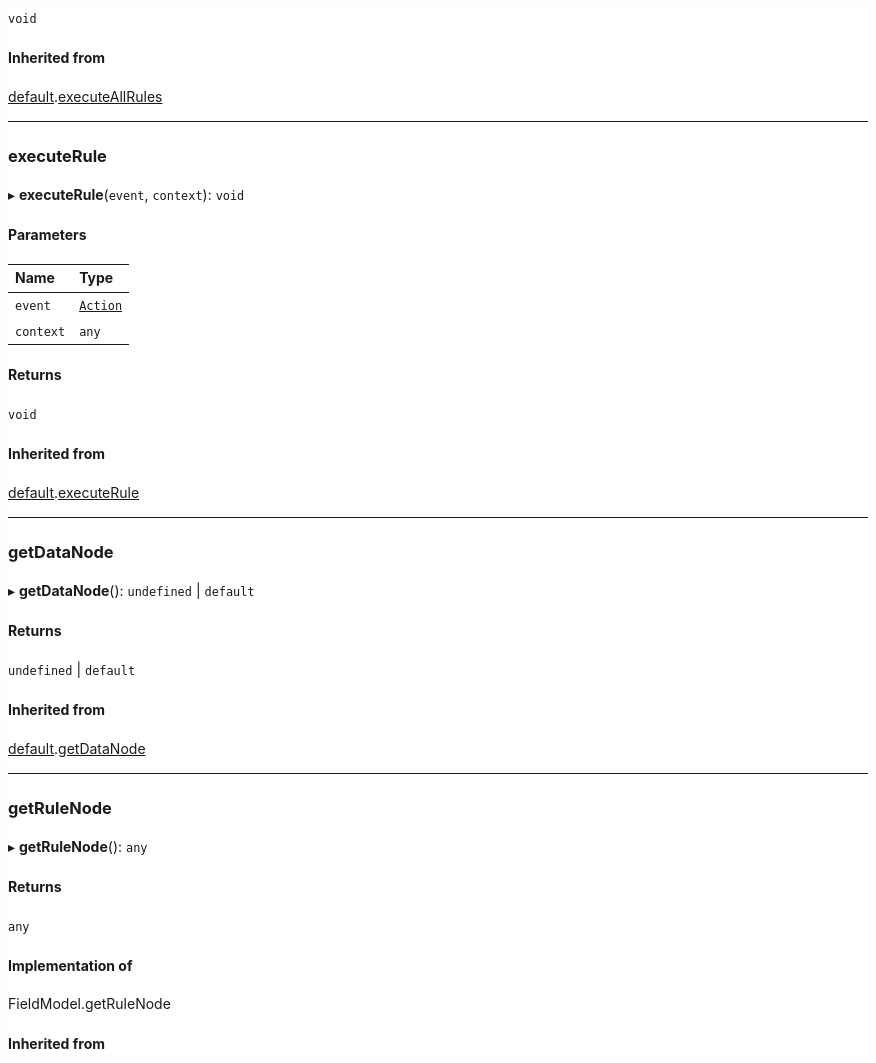 `void`

#### Inherited from

[default](Scriptable.default.md).[executeAllRules](Scriptable.default.md#executeallrules)

___

### executeRule

▸ **executeRule**(`event`, `context`): `void`

#### Parameters

| Name | Type |
| :------ | :------ |
| `event` | [`Action`](../interfaces/types_Model.Action.md) |
| `context` | `any` |

#### Returns

`void`

#### Inherited from

[default](Scriptable.default.md).[executeRule](Scriptable.default.md#executerule)

___

### getDataNode

▸ **getDataNode**(): `undefined` \| `default`

#### Returns

`undefined` \| `default`

#### Inherited from

[default](Scriptable.default.md).[getDataNode](Scriptable.default.md#getdatanode)

___

### getRuleNode

▸ **getRuleNode**(): `any`

#### Returns

`any`

#### Implementation of

FieldModel.getRuleNode

#### Inherited from
